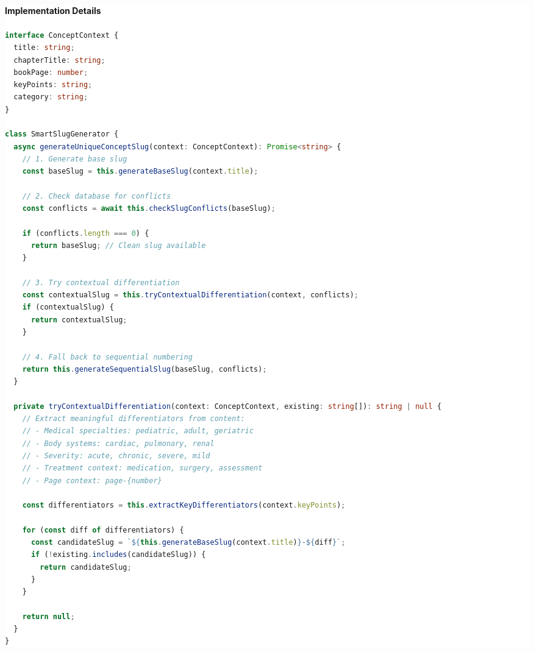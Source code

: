 #### Implementation Details
```typescript
interface ConceptContext {
  title: string;
  chapterTitle: string;
  bookPage: number;
  keyPoints: string;
  category: string;
}

class SmartSlugGenerator {
  async generateUniqueConceptSlug(context: ConceptContext): Promise<string> {
    // 1. Generate base slug
    const baseSlug = this.generateBaseSlug(context.title);
    
    // 2. Check database for conflicts
    const conflicts = await this.checkSlugConflicts(baseSlug);
    
    if (conflicts.length === 0) {
      return baseSlug; // Clean slug available
    }
    
    // 3. Try contextual differentiation
    const contextualSlug = this.tryContextualDifferentiation(context, conflicts);
    if (contextualSlug) {
      return contextualSlug;
    }
    
    // 4. Fall back to sequential numbering
    return this.generateSequentialSlug(baseSlug, conflicts);
  }
  
  private tryContextualDifferentiation(context: ConceptContext, existing: string[]): string | null {
    // Extract meaningful differentiators from content:
    // - Medical specialties: pediatric, adult, geriatric
    // - Body systems: cardiac, pulmonary, renal
    // - Severity: acute, chronic, severe, mild
    // - Treatment context: medication, surgery, assessment
    // - Page context: page-{number}
    
    const differentiators = this.extractKeyDifferentiators(context.keyPoints);
    
    for (const diff of differentiators) {
      const candidateSlug = `${this.generateBaseSlug(context.title)}-${diff}`;
      if (!existing.includes(candidateSlug)) {
        return candidateSlug;
      }
    }
    
    return null;
  }
}
```
